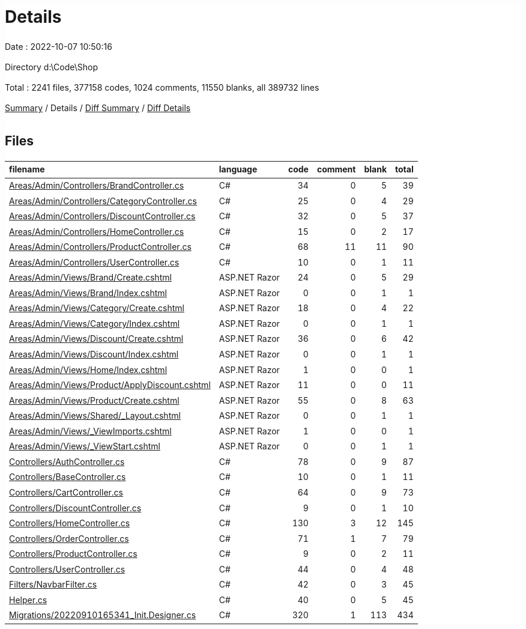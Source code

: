 # Details

Date : 2022-10-07 10:50:16

Directory d:\\Code\\Shop

Total : 2241 files,  377158 codes, 1024 comments, 11550 blanks, all 389732 lines

[Summary](results.md) / Details / [Diff Summary](diff.md) / [Diff Details](diff-details.md)

## Files
| filename | language | code | comment | blank | total |
| :--- | :--- | ---: | ---: | ---: | ---: |
| [Areas/Admin/Controllers/BrandController.cs](/Areas/Admin/Controllers/BrandController.cs) | C# | 34 | 0 | 5 | 39 |
| [Areas/Admin/Controllers/CategoryController.cs](/Areas/Admin/Controllers/CategoryController.cs) | C# | 25 | 0 | 4 | 29 |
| [Areas/Admin/Controllers/DiscountController.cs](/Areas/Admin/Controllers/DiscountController.cs) | C# | 32 | 0 | 5 | 37 |
| [Areas/Admin/Controllers/HomeController.cs](/Areas/Admin/Controllers/HomeController.cs) | C# | 15 | 0 | 2 | 17 |
| [Areas/Admin/Controllers/ProductController.cs](/Areas/Admin/Controllers/ProductController.cs) | C# | 68 | 11 | 11 | 90 |
| [Areas/Admin/Controllers/UserController.cs](/Areas/Admin/Controllers/UserController.cs) | C# | 10 | 0 | 1 | 11 |
| [Areas/Admin/Views/Brand/Create.cshtml](/Areas/Admin/Views/Brand/Create.cshtml) | ASP.NET Razor | 24 | 0 | 5 | 29 |
| [Areas/Admin/Views/Brand/Index.cshtml](/Areas/Admin/Views/Brand/Index.cshtml) | ASP.NET Razor | 0 | 0 | 1 | 1 |
| [Areas/Admin/Views/Category/Create.cshtml](/Areas/Admin/Views/Category/Create.cshtml) | ASP.NET Razor | 18 | 0 | 4 | 22 |
| [Areas/Admin/Views/Category/Index.cshtml](/Areas/Admin/Views/Category/Index.cshtml) | ASP.NET Razor | 0 | 0 | 1 | 1 |
| [Areas/Admin/Views/Discount/Create.cshtml](/Areas/Admin/Views/Discount/Create.cshtml) | ASP.NET Razor | 36 | 0 | 6 | 42 |
| [Areas/Admin/Views/Discount/Index.cshtml](/Areas/Admin/Views/Discount/Index.cshtml) | ASP.NET Razor | 0 | 0 | 1 | 1 |
| [Areas/Admin/Views/Home/Index.cshtml](/Areas/Admin/Views/Home/Index.cshtml) | ASP.NET Razor | 1 | 0 | 0 | 1 |
| [Areas/Admin/Views/Product/ApplyDiscount.cshtml](/Areas/Admin/Views/Product/ApplyDiscount.cshtml) | ASP.NET Razor | 11 | 0 | 0 | 11 |
| [Areas/Admin/Views/Product/Create.cshtml](/Areas/Admin/Views/Product/Create.cshtml) | ASP.NET Razor | 55 | 0 | 8 | 63 |
| [Areas/Admin/Views/Shared/_Layout.cshtml](/Areas/Admin/Views/Shared/_Layout.cshtml) | ASP.NET Razor | 0 | 0 | 1 | 1 |
| [Areas/Admin/Views/_ViewImports.cshtml](/Areas/Admin/Views/_ViewImports.cshtml) | ASP.NET Razor | 1 | 0 | 0 | 1 |
| [Areas/Admin/Views/_ViewStart.cshtml](/Areas/Admin/Views/_ViewStart.cshtml) | ASP.NET Razor | 0 | 0 | 1 | 1 |
| [Controllers/AuthController.cs](/Controllers/AuthController.cs) | C# | 78 | 0 | 9 | 87 |
| [Controllers/BaseController.cs](/Controllers/BaseController.cs) | C# | 10 | 0 | 1 | 11 |
| [Controllers/CartController.cs](/Controllers/CartController.cs) | C# | 64 | 0 | 9 | 73 |
| [Controllers/DiscountController.cs](/Controllers/DiscountController.cs) | C# | 9 | 0 | 1 | 10 |
| [Controllers/HomeController.cs](/Controllers/HomeController.cs) | C# | 130 | 3 | 12 | 145 |
| [Controllers/OrderController.cs](/Controllers/OrderController.cs) | C# | 71 | 1 | 7 | 79 |
| [Controllers/ProductController.cs](/Controllers/ProductController.cs) | C# | 9 | 0 | 2 | 11 |
| [Controllers/UserController.cs](/Controllers/UserController.cs) | C# | 44 | 0 | 4 | 48 |
| [Filters/NavbarFilter.cs](/Filters/NavbarFilter.cs) | C# | 42 | 0 | 3 | 45 |
| [Helper.cs](/Helper.cs) | C# | 40 | 0 | 5 | 45 |
| [Migrations/20220910165341_Init.Designer.cs](/Migrations/20220910165341_Init.Designer.cs) | C# | 320 | 1 | 113 | 434 |